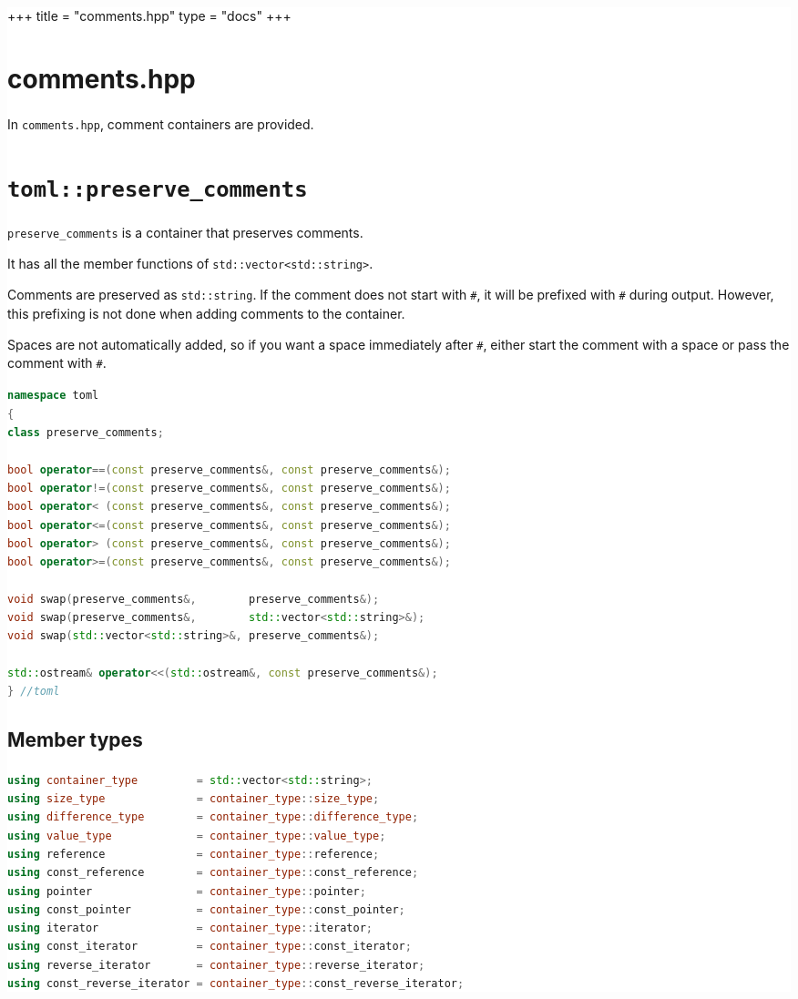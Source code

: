+++
title = "comments.hpp"
type  = "docs"
+++

# comments.hpp

In `comments.hpp`, comment containers are provided.

# `toml::preserve_comments`

`preserve_comments` is a container that preserves comments.

It has all the member functions of `std::vector<std::string>`.

Comments are preserved as `std::string`.
If the comment does not start with `#`, it will be prefixed with `#` during output.
However, this prefixing is not done when adding comments to the container.

Spaces are not automatically added, so if you want a space immediately after `#`,
either start the comment with a space or pass the comment with `#`.

```cpp
namespace toml
{
class preserve_comments;

bool operator==(const preserve_comments&, const preserve_comments&);
bool operator!=(const preserve_comments&, const preserve_comments&);
bool operator< (const preserve_comments&, const preserve_comments&);
bool operator<=(const preserve_comments&, const preserve_comments&);
bool operator> (const preserve_comments&, const preserve_comments&);
bool operator>=(const preserve_comments&, const preserve_comments&);

void swap(preserve_comments&,        preserve_comments&);
void swap(preserve_comments&,        std::vector<std::string>&);
void swap(std::vector<std::string>&, preserve_comments&);

std::ostream& operator<<(std::ostream&, const preserve_comments&);
} //toml
```

## Member types

```cpp
using container_type         = std::vector<std::string>;
using size_type              = container_type::size_type;
using difference_type        = container_type::difference_type;
using value_type             = container_type::value_type;
using reference              = container_type::reference;
using const_reference        = container_type::const_reference;
using pointer                = container_type::pointer;
using const_pointer          = container_type::const_pointer;
using iterator               = container_type::iterator;
using const_iterator         = container_type::const_iterator;
using reverse_iterator       = container_type::reverse_iterator;
using const_reverse_iterator = container_type::const_reverse_iterator;
```
